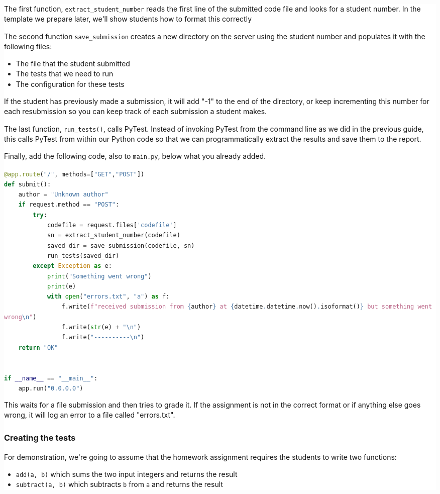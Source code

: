 The first function, `extract_student_number` reads the first line of the submitted code file and looks for a student number. In the template we prepare later, we'll show students how to format this correctly

The second function `save_submission` creates a new directory on the server using the student number and populates it with the following files:

* The file that the student submitted
* The tests that we need to run
* The configuration for these tests

If the student has previously made a submission, it will add "-1" to the end of the directory, or keep incrementing this number for each resubmission so you can keep track of each submission a student makes.

The last function, `run_tests()`, calls PyTest. Instead of invoking PyTest from the command line as we did in the previous guide, this calls PyTest from within our Python code so that we can programmatically extract the results and save them to the report.

Finally, add the following code, also to `main.py`, below what you already added.

```python
@app.route("/", methods=["GET","POST"])
def submit():
    author = "Unknown author"
    if request.method == "POST":
        try:
            codefile = request.files['codefile']
            sn = extract_student_number(codefile)
            saved_dir = save_submission(codefile, sn)
            run_tests(saved_dir)
        except Exception as e:
            print("Something went wrong")
            print(e)
            with open("errors.txt", "a") as f:
                f.write(f"received submission from {author} at {datetime.datetime.now().isoformat()} but something went wrong\n")
                f.write(str(e) + "\n")
                f.write("----------\n")
    return "OK"


if __name__ == "__main__":
    app.run("0.0.0.0")
```

This waits for a file submission and then tries to grade it. If the assignment is not in the correct format or if anything else goes wrong, it will log an error to a file called "errors.txt".

### Creating the tests

For demonstration, we're going to assume that the homework assignment requires the students to write two functions:

* `add(a, b)` which sums the two input integers and returns the result
* `subtract(a, b)` which subtracts `b` from `a` and returns the result
